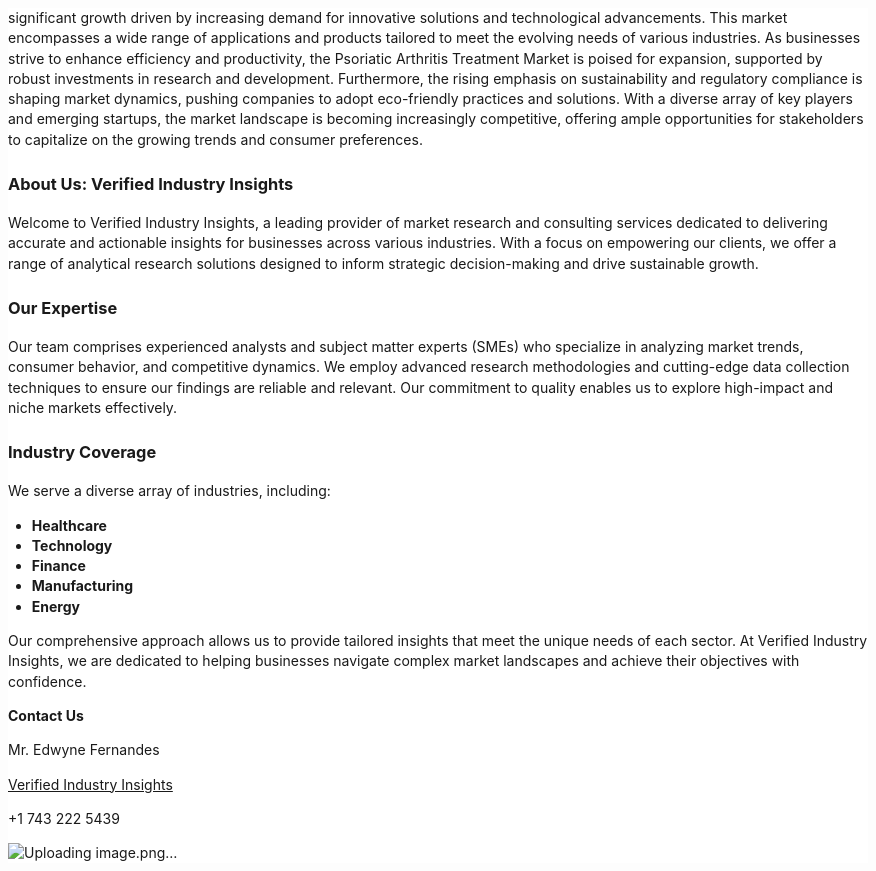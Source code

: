 significant growth driven by increasing demand for innovative solutions and technological advancements. This market encompasses a wide range of applications and products tailored to meet the evolving needs of various industries. As businesses strive to enhance efficiency and productivity, the Psoriatic Arthritis Treatment Market is poised for expansion, supported by robust investments in research and development. Furthermore, the rising emphasis on sustainability and regulatory compliance is shaping market dynamics, pushing companies to adopt eco-friendly practices and solutions. With a diverse array of key players and emerging startups, the market landscape is becoming increasingly competitive, offering ample opportunities for stakeholders to capitalize on the growing trends and consumer preferences.</p><h3>About Us: Verified Industry Insights</h3><p>Welcome to Verified Industry Insights, a leading provider of market research and consulting services dedicated to delivering accurate and actionable insights for businesses across various industries. With a focus on empowering our clients, we offer a range of analytical research solutions designed to inform strategic decision-making and drive sustainable growth.</p><h3>Our Expertise</h3><p>Our team comprises experienced analysts and subject matter experts (SMEs) who specialize in analyzing market trends, consumer behavior, and competitive dynamics. We employ advanced research methodologies and cutting-edge data collection techniques to ensure our findings are reliable and relevant. Our commitment to quality enables us to explore high-impact and niche markets effectively.</p><h3>Industry Coverage</h3><p>We serve a diverse array of industries, including:</p><ul><li><strong>Healthcare</strong></li><li><strong>Technology</strong></li><li><strong>Finance</strong></li><li><strong>Manufacturing</strong></li><li><strong>Energy</strong></li></ul><p>Our comprehensive approach allows us to provide tailored insights that meet the unique needs of each sector. At Verified Industry Insights, we are dedicated to helping businesses navigate complex market landscapes and achieve their objectives with confidence.</p><p><strong>Contact Us</strong></p><p>Mr. Edwyne Fernandes</p><p><a href="https://www.verifiedindustryinsights.com/">Verified Industry Insights</a></p><p>+1 743 222 5439</p>
![Uploading image.png…]()
